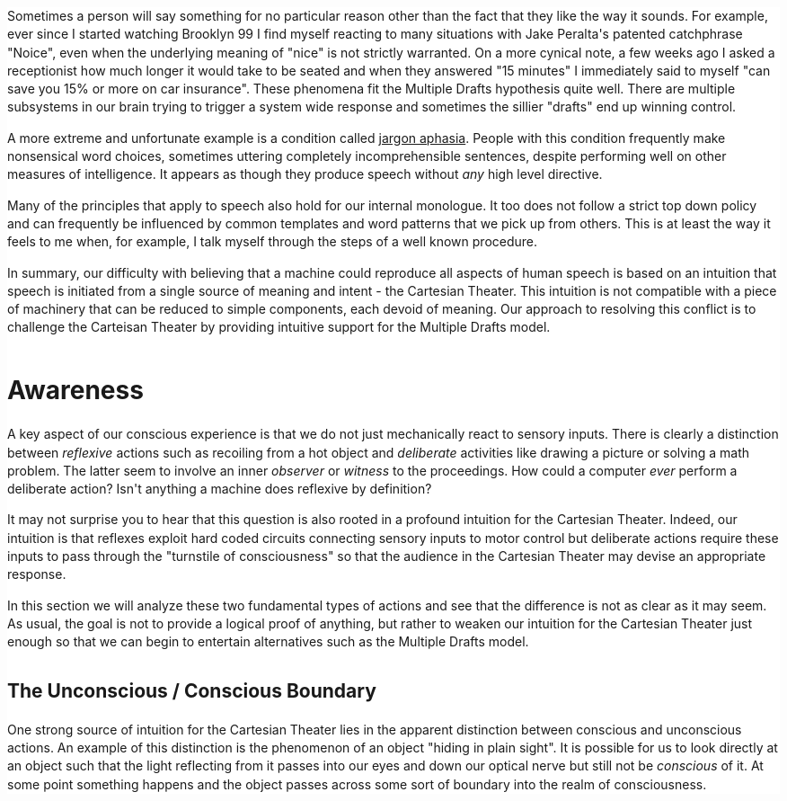 Sometimes a person will say something for no particular reason other than the fact that they like the way it sounds. For example, ever since I started watching Brooklyn 99 I find myself reacting to many situations with Jake Peralta's patented catchphrase "Noice", even when the underlying meaning of "nice" is not strictly warranted. On a more cynical note, a few weeks ago I asked a receptionist how much longer it would take to be seated and when they answered "15 minutes" I immediately said to myself "can save you 15% or more on car insurance". These phenomena fit the Multiple Drafts hypothesis quite well. There are multiple subsystems in our brain trying to trigger a system wide response and sometimes the sillier "drafts" end up winning control.

A more extreme and unfortunate example is a condition called [jargon aphasia](https://en.wikipedia.org/wiki/Jargon_aphasia). People with this condition frequently make nonsensical word choices, sometimes uttering completely incomprehensible sentences, despite performing well on other measures of intelligence. It appears as though they produce speech without _any_ high level directive.

Many of the principles that apply to speech also hold for our internal monologue. It too does not follow a strict top down policy and can frequently be influenced by common templates and word patterns that we pick up from others. This is at least the way it feels to me when, for example, I talk myself through the steps of a well known procedure.

In summary, our difficulty with believing that a machine could reproduce all aspects of human speech is based on an intuition that speech is initiated from a single source of meaning and intent - the Cartesian Theater. This intuition is not compatible with a piece of machinery that can be reduced to simple components, each devoid of meaning. Our approach to resolving this conflict is to challenge the Carteisan Theater by providing intuitive support for the Multiple Drafts model.

# Awareness

A key aspect of our conscious experience is that we do not just mechanically react to sensory inputs. There is clearly a distinction between _reflexive_ actions such as recoiling from a hot object and _deliberate_ activities like drawing a picture or solving a math problem. The latter seem to involve an inner _observer_ or _witness_ to the proceedings. How could a computer _ever_ perform a deliberate action? Isn't anything a machine does reflexive by definition?

It may not surprise you to hear that this question is also rooted in a profound intuition for the Cartesian Theater. Indeed, our intuition is that reflexes exploit hard coded circuits connecting sensory inputs to motor control but deliberate actions require these inputs to pass through the "turnstile of consciousness" so that the audience in the Cartesian Theater may devise an appropriate response.

In this section we will analyze these two fundamental types of actions and see that the difference is not as clear as it may seem. As usual, the goal is not to provide a logical proof of anything, but rather to weaken our intuition for the Cartesian Theater just enough so that we can begin to entertain alternatives such as the Multiple Drafts model.

## The Unconscious / Conscious Boundary

One strong source of intuition for the Cartesian Theater lies in the apparent distinction between conscious and unconscious actions. An example of this distinction is the phenomenon of an object "hiding in plain sight". It is possible for us to look directly at an object such that the light reflecting from it passes into our eyes and down our optical nerve but still not be _conscious_ of it. At some point something happens and the object passes across some sort of boundary into the realm of consciousness.
